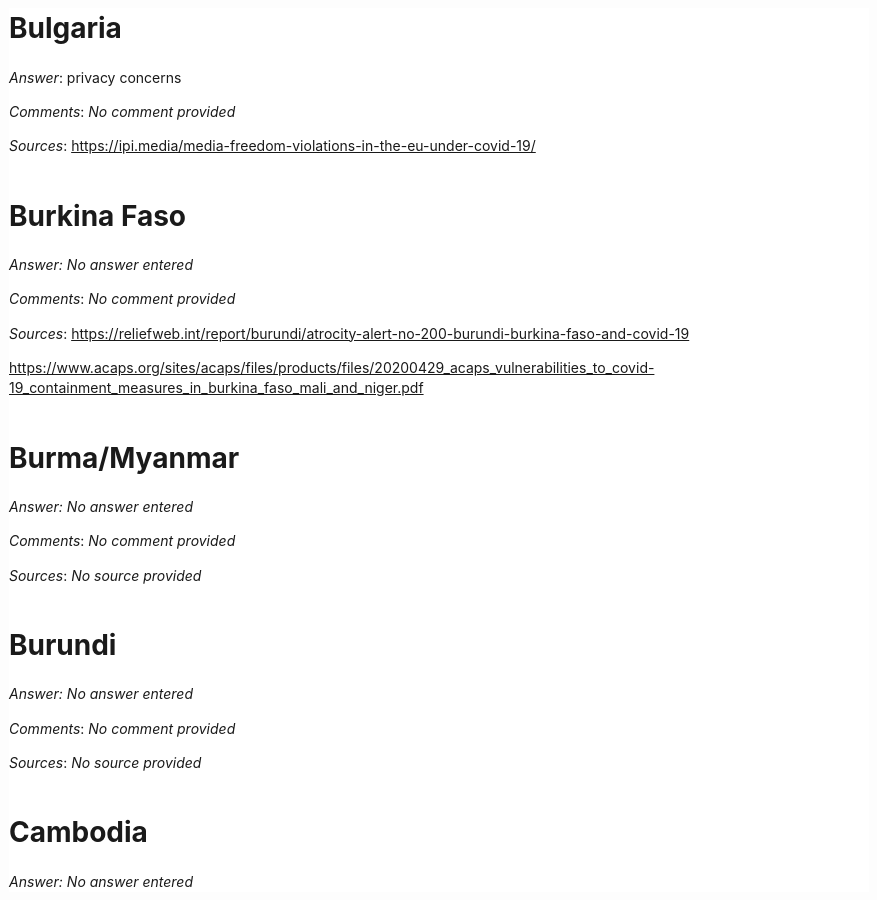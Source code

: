 

# Bulgaria 
*Answer*: privacy concerns 

*Comments*:
*No comment provided* 

*Sources*:
 https://ipi.media/media-freedom-violations-in-the-eu-under-covid-19/



# Burkina Faso 

*Answer:* *No answer entered* 

*Comments*:
*No comment provided* 

*Sources*:
 https://reliefweb.int/report/burundi/atrocity-alert-no-200-burundi-burkina-faso-and-covid-19

https://www.acaps.org/sites/acaps/files/products/files/20200429_acaps_vulnerabilities_to_covid-19_containment_measures_in_burkina_faso_mali_and_niger.pdf



# Burma/Myanmar 

*Answer:* *No answer entered* 

*Comments*:
*No comment provided* 

*Sources*:
*No source provided*



# Burundi 

*Answer:* *No answer entered* 

*Comments*:
*No comment provided* 

*Sources*:
*No source provided*



# Cambodia 

*Answer:* *No answer entered* 
